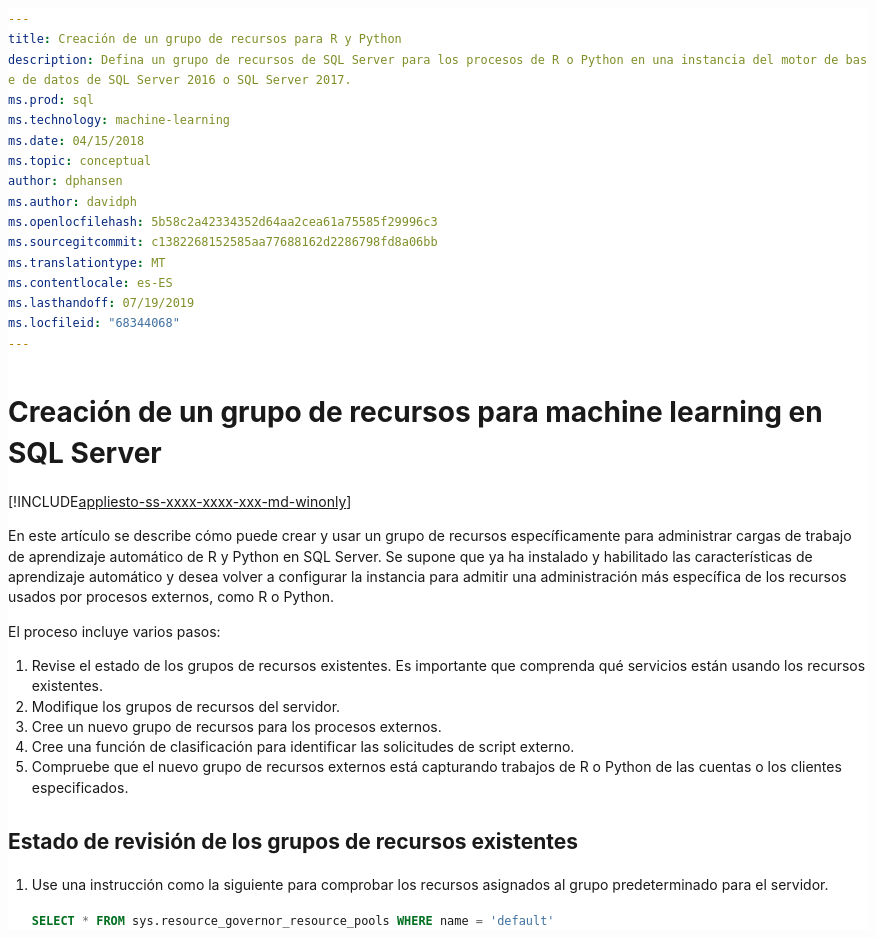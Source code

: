 ```yaml
---
title: Creación de un grupo de recursos para R y Python
description: Defina un grupo de recursos de SQL Server para los procesos de R o Python en una instancia del motor de base de datos de SQL Server 2016 o SQL Server 2017.
ms.prod: sql
ms.technology: machine-learning
ms.date: 04/15/2018
ms.topic: conceptual
author: dphansen
ms.author: davidph
ms.openlocfilehash: 5b58c2a42334352d64aa2cea61a75585f29996c3
ms.sourcegitcommit: c1382268152585aa77688162d2286798fd8a06bb
ms.translationtype: MT
ms.contentlocale: es-ES
ms.lasthandoff: 07/19/2019
ms.locfileid: "68344068"
---
```

# <a name="how-to-create-a-resource-pool-for-machine-learning-in-sql-server"></a>Creación de un grupo de recursos para machine learning en SQL Server
[!INCLUDE[appliesto-ss-xxxx-xxxx-xxx-md-winonly](../../includes/appliesto-ss-xxxx-xxxx-xxx-md-winonly.md)]

En este artículo se describe cómo puede crear y usar un grupo de recursos específicamente para administrar cargas de trabajo de aprendizaje automático de R y Python en SQL Server. Se supone que ya ha instalado y habilitado las características de aprendizaje automático y desea volver a configurar la instancia para admitir una administración más específica de los recursos usados por procesos externos, como R o Python.

El proceso incluye varios pasos:

1.  Revise el estado de los grupos de recursos existentes. Es importante que comprenda qué servicios están usando los recursos existentes.
2.  Modifique los grupos de recursos del servidor.
3.  Cree un nuevo grupo de recursos para los procesos externos.
4.  Cree una función de clasificación para identificar las solicitudes de script externo.
5.  Compruebe que el nuevo grupo de recursos externos está capturando trabajos de R o Python de las cuentas o los clientes especificados.

##  <a name="bkmk_ReviewStatus"></a> Estado de revisión de los grupos de recursos existentes
  
1.  Use una instrucción como la siguiente para comprobar los recursos asignados al grupo predeterminado para el servidor.
  
    ```sql
    SELECT * FROM sys.resource_governor_resource_pools WHERE name = 'default'
    ```
